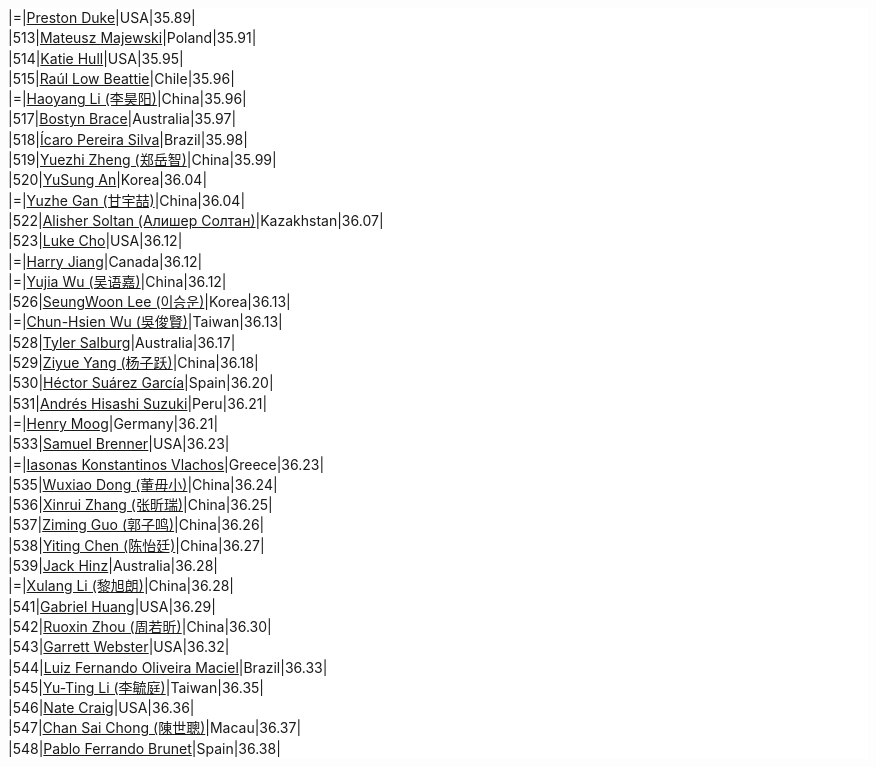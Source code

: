 |=|[Preston Duke](https://www.worldcubeassociation.org/persons/2018DUKE01)|USA|35.89|  
|513|[Mateusz Majewski](https://www.worldcubeassociation.org/persons/2017MAJE06)|Poland|35.91|  
|514|[Katie Hull](https://www.worldcubeassociation.org/persons/2010HULL01)|USA|35.95|  
|515|[Raúl Low Beattie](https://www.worldcubeassociation.org/persons/2011BEAT01)|Chile|35.96|  
|=|[Haoyang Li (李昊阳)](https://www.worldcubeassociation.org/persons/2018LIHA02)|China|35.96|  
|517|[Bostyn Brace](https://www.worldcubeassociation.org/persons/2017BRAC02)|Australia|35.97|  
|518|[Ícaro Pereira Silva](https://www.worldcubeassociation.org/persons/2016SILV72)|Brazil|35.98|  
|519|[Yuezhi Zheng (郑岳智)](https://www.worldcubeassociation.org/persons/2013ZHEN06)|China|35.99|  
|520|[YuSung An](https://www.worldcubeassociation.org/persons/2017ANYU01)|Korea|36.04|  
|=|[Yuzhe Gan (甘宇喆)](https://www.worldcubeassociation.org/persons/2018GANY01)|China|36.04|  
|522|[Alisher Soltan (Алишер Солтан)](https://www.worldcubeassociation.org/persons/2019SOLT01)|Kazakhstan|36.07|  
|523|[Luke Cho](https://www.worldcubeassociation.org/persons/2014CHOL01)|USA|36.12|  
|=|[Harry Jiang](https://www.worldcubeassociation.org/persons/2014JIAN04)|Canada|36.12|  
|=|[Yujia Wu (吴语嘉)](https://www.worldcubeassociation.org/persons/2016WUYU07)|China|36.12|  
|526|[SeungWoon Lee (이승운)](https://www.worldcubeassociation.org/persons/2006SEUN02)|Korea|36.13|  
|=|[Chun-Hsien Wu (吳俊賢)](https://www.worldcubeassociation.org/persons/2010WUCH02)|Taiwan|36.13|  
|528|[Tyler Salburg](https://www.worldcubeassociation.org/persons/2015SALB01)|Australia|36.17|  
|529|[Ziyue Yang (杨子跃)](https://www.worldcubeassociation.org/persons/2018YANG98)|China|36.18|  
|530|[Héctor Suárez García](https://www.worldcubeassociation.org/persons/2018GARC29)|Spain|36.20|  
|531|[Andrés Hisashi Suzuki](https://www.worldcubeassociation.org/persons/2016SUZU03)|Peru|36.21|  
|=|[Henry Moog](https://www.worldcubeassociation.org/persons/2018MOOG01)|Germany|36.21|  
|533|[Samuel Brenner](https://www.worldcubeassociation.org/persons/2014BREN02)|USA|36.23|  
|=|[Iasonas Konstantinos Vlachos](https://www.worldcubeassociation.org/persons/2018VLAC02)|Greece|36.23|  
|535|[Wuxiao Dong (董毋小)](https://www.worldcubeassociation.org/persons/2017DONG13)|China|36.24|  
|536|[Xinrui Zhang (张昕瑞)](https://www.worldcubeassociation.org/persons/2017ZHAX11)|China|36.25|  
|537|[Ziming Guo (郭子鸣)](https://www.worldcubeassociation.org/persons/2017GUOZ01)|China|36.26|  
|538|[Yiting Chen (陈怡廷)](https://www.worldcubeassociation.org/persons/2017CHEY18)|China|36.27|  
|539|[Jack Hinz](https://www.worldcubeassociation.org/persons/2017HINZ01)|Australia|36.28|  
|=|[Xulang Li (黎旭朗)](https://www.worldcubeassociation.org/persons/2017LIXU06)|China|36.28|  
|541|[Gabriel Huang](https://www.worldcubeassociation.org/persons/2017HUAN71)|USA|36.29|  
|542|[Ruoxin Zhou (周若昕)](https://www.worldcubeassociation.org/persons/2016ZHOU36)|China|36.30|  
|543|[Garrett Webster](https://www.worldcubeassociation.org/persons/2015WEBS01)|USA|36.32|  
|544|[Luiz Fernando Oliveira Maciel](https://www.worldcubeassociation.org/persons/2017MACI08)|Brazil|36.33|  
|545|[Yu-Ting Li (李毓庭)](https://www.worldcubeassociation.org/persons/2017LIYU08)|Taiwan|36.35|  
|546|[Nate Craig](https://www.worldcubeassociation.org/persons/2015CRAI02)|USA|36.36|  
|547|[Chan Sai Chong (陳世聰)](https://www.worldcubeassociation.org/persons/2018CHON01)|Macau|36.37|  
|548|[Pablo Ferrando Brunet](https://www.worldcubeassociation.org/persons/2016BRUN02)|Spain|36.38|  